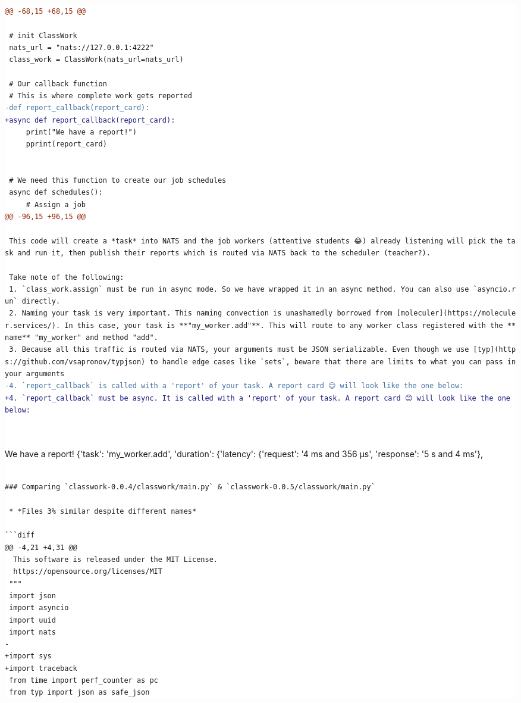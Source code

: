 ```diff
@@ -68,15 +68,15 @@
 
 # init ClassWork
 nats_url = "nats://127.0.0.1:4222"
 class_work = ClassWork(nats_url=nats_url)
 
 # Our callback function
 # This is where complete work gets reported
-def report_callback(report_card):
+async def report_callback(report_card):
     print("We have a report!")
     pprint(report_card)
 
 
 # We need this function to create our job schedules
 async def schedules():
     # Assign a job
@@ -96,15 +96,15 @@
 
 This code will create a *task* into NATS and the job workers (attentive students 😂) already listening will pick the task and run it, then publish their reports which is routed via NATS back to the scheduler (teacher?).
 
 Take note of the following:
 1. `class_work.assign` must be run in async mode. So we have wrapped it in an async method. You can also use `asyncio.run` directly.
 2. Naming your task is very important. This naming convection is unashamedly borrowed from [moleculer](https://moleculer.services/). In this case, your task is **"my_worker.add"**. This will route to any worker class registered with the **name** "my_worker" and method "add". 
 3. Because all this traffic is routed via NATS, your arguments must be JSON serializable. Even though we use [typ](https://github.com/vsapronov/typjson) to handle edge cases like `sets`, beware that there are limits to what you can pass in your arguments
-4. `report_callback` is called with a 'report' of your task. A report card 😊 will look like the one below:
+4. `report_callback` must be async. It is called with a 'report' of your task. A report card 😊 will look like the one below:
 
 
 ```
 We have a report!
 {'task': 'my_worker.add',
  'duration': {'latency': {'request': '4 ms and 356 µs',
                           'response': '5 s and 4 ms'},
```

### Comparing `classwork-0.0.4/classwork/main.py` & `classwork-0.0.5/classwork/main.py`

 * *Files 3% similar despite different names*

```diff
@@ -4,21 +4,31 @@
  This software is released under the MIT License.
  https://opensource.org/licenses/MIT
 """
 import json
 import asyncio
 import uuid
 import nats
-
+import sys
+import traceback
 from time import perf_counter as pc
 from typ import json as safe_json
```